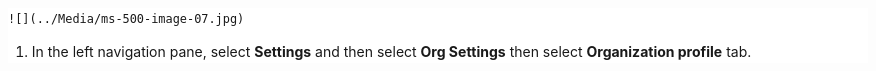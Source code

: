 	![](../Media/ms-500-image-07.jpg)	

1. In the left navigation pane, select **Settings** and then select **Org Settings**  then select **Organization profile** tab.
